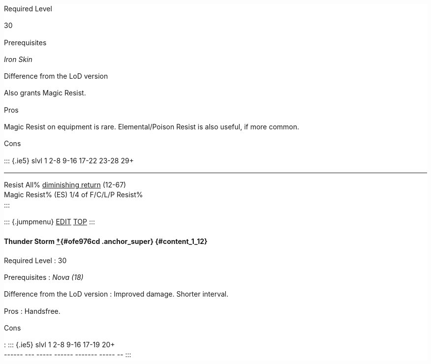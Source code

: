 Required Level

30

Prerequisites

*Iron Skin*

Difference from the LoD version

Also grants Magic Resist.

Pros

Magic Resist on equipment is rare. Elemental/Poison Resist is also
useful, if more common.

Cons

::: {.ie5}
  slvl                                                                                               1                                                                                 2-8   9-16   17-22   23-28   29+
  -------------------- -------------------------------------------------------------------------------------------------------------------------------------------------------------- ----- ------ ------- ------- -----
  Resist All%           [diminishing return](https://web.archive.org/web/20200918064750/http://miyoshino.la.coocan.jp/eswiki/?Glossary#diminishing_return "Glossary (137d)") (12-67)                               
  Magic Resist% (ES)                                                                       1/4 of F/C/L/P Resist%                                                                                                  
:::

::: {.jumpmenu}
[EDIT](https://web.archive.org/web/20200918064750/http://miyoshino.la.coocan.jp/eswiki/?plugin=paraedit&parnum=13&page=Combat%20Masteries&refer=Combat%20Masteries)
[TOP](#navigator)
:::

#### Thunder Storm [†](https://web.archive.org/web/20200918064750/http://miyoshino.la.coocan.jp/eswiki/?Combat%20Masteries#ofe976cd "ofe976cd"){#ofe976cd .anchor_super} {#content_1_12}

Required Level
:   30

Prerequisites
:   *Nova (18)*

Difference from the LoD version
:   Improved damage. Shorter interval.

Pros
:   Handsfree.

Cons

:   ::: {.ie5}
      slvl   1   2-8   9-16   17-19   20+   
      ------ --- ----- ------ ------- ----- --
    :::
